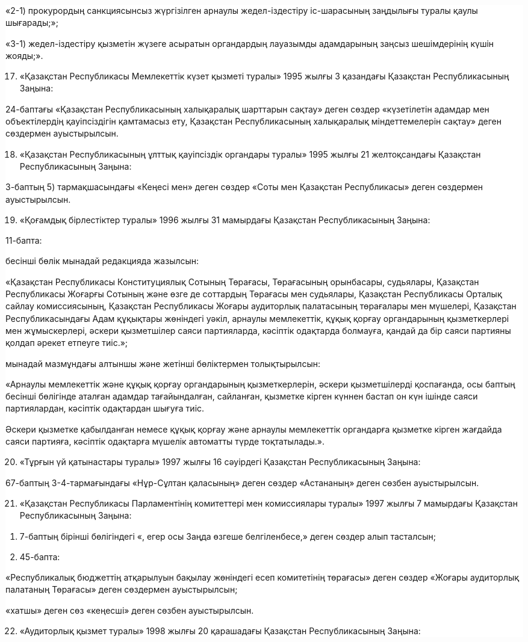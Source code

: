 «2-1) прокурордың санкциясынсыз жүргізілген арнаулы жедел-іздестіру іс-шарасының заңдылығы туралы қаулы шығарады;»;

«3-1) жедел-іздестіру қызметін жүзеге асыратын органдардың лауазымды адамдарының заңсыз шешімдерінің күшін жояды;».

17. «Қазақстан Республикасы Мемлекеттік күзет қызметі туралы» 1995 жылғы 3 қазандағы Қазақстан Республикасының Заңына:

24-баптағы «Қазақстан Республикасының халықаралық шарттарын сақтау» деген сөздер «күзетілетін адамдар мен объектілердің қауіпсіздігін қамтамасыз ету, Қазақстан Республикасының халықаралық міндеттемелерін сақтау» деген сөздермен ауыстырылсын.

18. «Қазақстан Республикасының ұлттық қауіпсіздік органдары туралы» 1995 жылғы 21 желтоқсандағы Қазақстан Республикасының Заңына:

3-баптың 5) тармақшасындағы «Кеңесi мен» деген сөздер «Соты мен Қазақстан Республикасы» деген сөздермен ауыстырылсын.

19.	«Қоғамдық бірлестіктер туралы» 1996 жылғы 31 мамырдағы Қазақстан Республикасының Заңына:

11-бапта:

бесінші бөлік мынадай редакцияда жазылсын:

«Қазақстан Республикасы Конституциялық Сотының Төрағасы, Төрағасының орынбасары, судьялары, Қазақстан Республикасы Жоғарғы Сотының және өзге де соттардың Төрағасы мен судьялары, Қазақстан Республикасы Орталық сайлау комиссиясының, Қазақстан Республикасы Жоғары аудиторлық палатасының төрағалары мен мүшелері, Қазақстан Республикасындағы Адам құқықтары жөніндегі уәкіл, арнаулы мемлекеттік, құқық қорғау органдарының қызметкерлері мен жұмыскерлері, әскери қызметшілер саяси партияларда, кәсіптік одақтарда болмауға, қандай да бір саяси партияны қолдап әрекет етпеуге тиіс.»;

мынадай мазмұндағы алтыншы және жетінші бөліктермен толықтырылсын:

«Арнаулы мемлекеттік және құқық қорғау органдарының қызметкерлерін, әскери қызметшілерді қоспағанда, осы баптың бесінші бөлігінде аталған адамдар тағайындалған, сайланған, қызметке кірген күннен бастап он күн ішінде саяси партиялардан, кәсіптік одақтардан шығуға тиіс.

Әскери қызметке қабылданған немесе құқық қорғау және арнаулы мемлекеттік органдарға қызметке кірген жағдайда саяси партияға, кәсіптік одақтарға мүшелік автоматты түрде тоқтатылады.».

20. «Тұрғын үй қатынастары туралы» 1997 жылғы 16 сәуірдегі Қазақстан Республикасының Заңына:

67-баптың 3-4-тармағындағы «Нұр-Сұлтан қаласының» деген сөздер «Астананың» деген сөзбен ауыстырылсын.

21. «Қазақстан Республикасы Парламентінің комитеттері мен комиссиялары туралы» 1997 жылғы 7 мамырдағы Қазақстан Республикасының Заңына:

1) 7-баптың бірінші бөлігіндегі «, егер осы Заңда өзгеше белгіленбесе,» деген сөздер алып тасталсын;

2) 45-бапта:

«Республикалық бюджеттің атқарылуын бақылау жөніндегі есеп комитетінің төрағасы» деген сөздер «Жоғары аудиторлық палатаның Төрағасы» деген сөздермен ауыстырылсын;

«хатшы» деген сөз «кеңесші» деген сөзбен ауыстырылсын.

22. «Аудиторлық қызмет туралы» 1998 жылғы 20 қарашадағы Қазақстан Республикасының Заңына:
